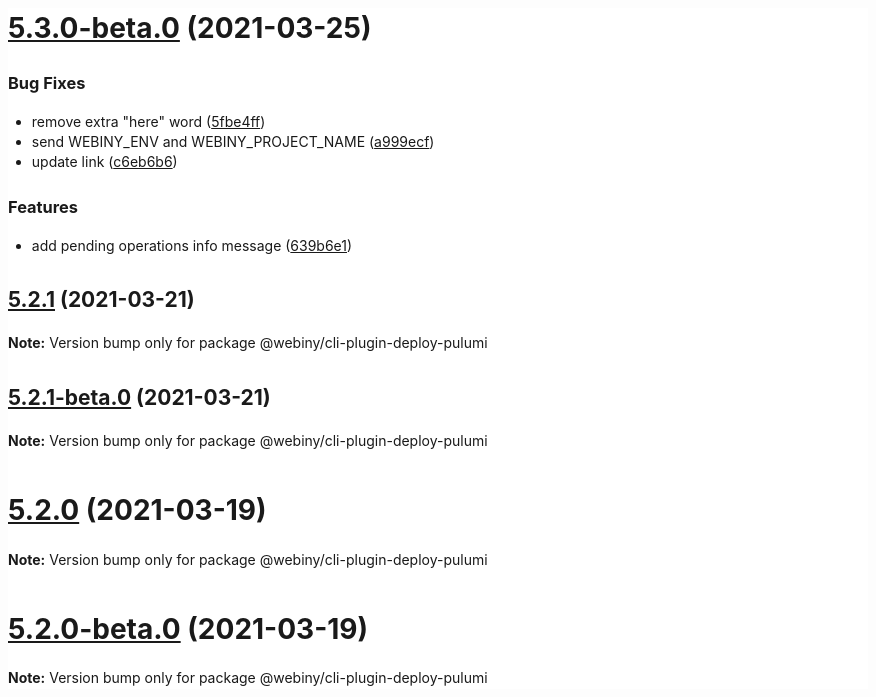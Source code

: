 



# [5.3.0-beta.0](https://github.com/webiny/webiny-js/compare/v5.2.1...v5.3.0-beta.0) (2021-03-25)


### Bug Fixes

* remove extra "here" word ([5fbe4ff](https://github.com/webiny/webiny-js/commit/5fbe4ff1fba8681deed6f84b17073f13c2d15b5f))
* send WEBINY_ENV and WEBINY_PROJECT_NAME ([a999ecf](https://github.com/webiny/webiny-js/commit/a999ecf8815a2b2c85487d4f1c022e78fdd92500))
* update link ([c6eb6b6](https://github.com/webiny/webiny-js/commit/c6eb6b6f479d7c7a83206be04ae17fbdcea5fb7e))


### Features

* add pending operations info message ([639b6e1](https://github.com/webiny/webiny-js/commit/639b6e1c3134f1793a2dfff980222d6498014424))





## [5.2.1](https://github.com/webiny/webiny-js/compare/v5.2.1-beta.0...v5.2.1) (2021-03-21)

**Note:** Version bump only for package @webiny/cli-plugin-deploy-pulumi





## [5.2.1-beta.0](https://github.com/webiny/webiny-js/compare/v5.2.0...v5.2.1-beta.0) (2021-03-21)

**Note:** Version bump only for package @webiny/cli-plugin-deploy-pulumi





# [5.2.0](https://github.com/webiny/webiny-js/compare/v5.2.0-beta.0...v5.2.0) (2021-03-19)

**Note:** Version bump only for package @webiny/cli-plugin-deploy-pulumi





# [5.2.0-beta.0](https://github.com/webiny/webiny-js/compare/v5.1.0...v5.2.0-beta.0) (2021-03-19)

**Note:** Version bump only for package @webiny/cli-plugin-deploy-pulumi
